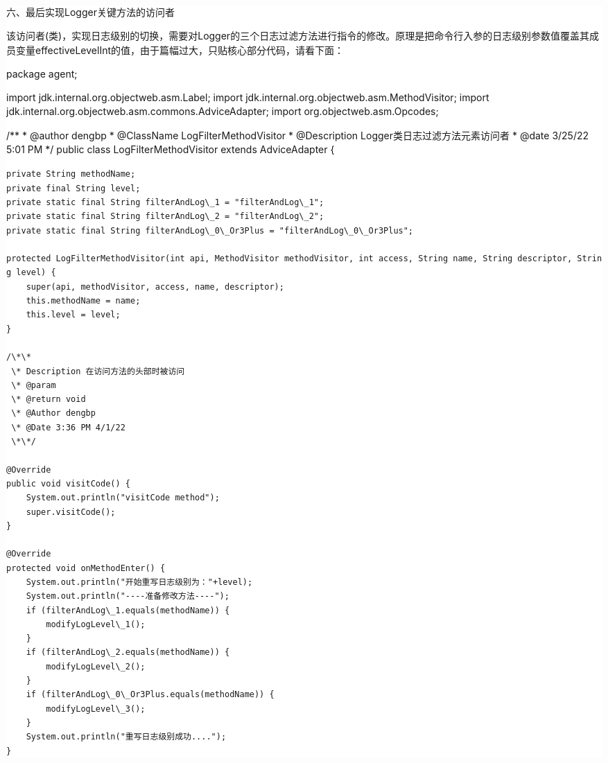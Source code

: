 六、最后实现Logger关键方法的访问者

该访问者(类)，实现日志级别的切换，需要对Logger的三个日志过滤方法进行指令的修改。原理是把命令行入参的日志级别参数值覆盖其成员变量effectiveLevelInt的值，由于篇幅过大，只贴核心部分代码，请看下面：

package agent;

import jdk.internal.org.objectweb.asm.Label;
import jdk.internal.org.objectweb.asm.MethodVisitor;
import jdk.internal.org.objectweb.asm.commons.AdviceAdapter;
import org.objectweb.asm.Opcodes;

/\*\*
 \* @author dengbp
 \* @ClassName LogFilterMethodVisitor
 \* @Description Logger类日志过滤方法元素访问者
 \* @date 3/25/22 5:01 PM
 \*/
public class LogFilterMethodVisitor extends AdviceAdapter {

    private String methodName;
    private final String level;
    private static final String filterAndLog\_1 = "filterAndLog\_1";
    private static final String filterAndLog\_2 = "filterAndLog\_2";
    private static final String filterAndLog\_0\_Or3Plus = "filterAndLog\_0\_Or3Plus";

    protected LogFilterMethodVisitor(int api, MethodVisitor methodVisitor, int access, String name, String descriptor, String level) {
        super(api, methodVisitor, access, name, descriptor);
        this.methodName = name;
        this.level = level;
    }

    /\*\*
     \* Description 在访问方法的头部时被访问
     \* @param
     \* @return void
     \* @Author dengbp
     \* @Date 3:36 PM 4/1/22
     \*\*/

    @Override
    public void visitCode() {
        System.out.println("visitCode method");
        super.visitCode();
    }

    @Override
    protected void onMethodEnter() {
        System.out.println("开始重写日志级别为："+level);
        System.out.println("----准备修改方法----");
        if (filterAndLog\_1.equals(methodName)) {
            modifyLogLevel\_1();
        }
        if (filterAndLog\_2.equals(methodName)) {
            modifyLogLevel\_2();
        }
        if (filterAndLog\_0\_Or3Plus.equals(methodName)) {
            modifyLogLevel\_3();
        }
        System.out.println("重写日志级别成功....");
    }
